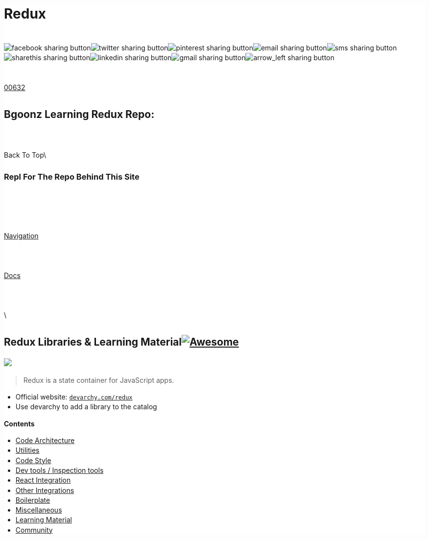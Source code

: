 # Redux

\
![facebook sharing button](https://platform-cdn.sharethis.com/img/facebook.svg)![twitter sharing button](https://platform-cdn.sharethis.com/img/twitter.svg)![pinterest sharing button](https://platform-cdn.sharethis.com/img/pinterest.svg)![email sharing button](https://platform-cdn.sharethis.com/img/email.svg)![sms sharing button](https://platform-cdn.sharethis.com/img/sms.svg)![sharethis sharing button](https://platform-cdn.sharethis.com/img/sharethis.svg)![linkedin sharing button](https://platform-cdn.sharethis.com/img/linkedin.svg)![gmail sharing button](https://platform-cdn.sharethis.com/img/gmail.svg)![arrow_left sharing button](https://platform-cdn.sharethis.com/img/arrow_left.svg)\
\
\
[00632](https://visitorshitcounter.com)

## Bgoonz Learning Redux Repo:

\
\
Back To Top\


### Repl For The Repo Behind This Site

\
\
\
\
[Navigation](https://learning-redux42.netlify.app/directory.html)\
\
\
\
[Docs](https://learning-redux42.netlify.app/DOCS/official/directory.html)\
\
\
\
\


## Redux Libraries & Learning Material[![Awesome](https://cdn.rawgit.com/sindresorhus/awesome/d7305f38d29fed78fa85652e3a63e154dd8e8829/media/badge.svg)](https://github.com/sindresorhus/awesome) <a href="redux-libraries-learning-material-awesomehttpscdnrawgitcomsindresorhusawesomed7305f38d29fed78fa85652" id="redux-libraries-learning-material-awesomehttpscdnrawgitcomsindresorhusawesomed7305f38d29fed78fa85652"></a>

[![](https://rawgit.com/brillout/awesome-redux/master/redux-logo.svg)](http://redux.js.org)

> Redux is a state container for JavaScript apps.

* Official website: [`devarchy.com/redux`](https://devarchy.com/redux)
* Use devarchy to add a library to the catalog

**Contents**

* [Code Architecture](https://learning-redux42.netlify.app/#code-architecture)
* [Utilities](https://learning-redux42.netlify.app/#utilities)
* [Code Style](https://learning-redux42.netlify.app/#code-style)
* [Dev tools / Inspection tools](https://learning-redux42.netlify.app/#dev-tools--inspection-tools)
* [React Integration](https://learning-redux42.netlify.app/#react-integration)
* [Other Integrations](https://learning-redux42.netlify.app/#other-integrations)
* [Boilerplate](https://learning-redux42.netlify.app/#boilerplate)
* [Miscellaneous](https://learning-redux42.netlify.app/#miscellaneous)
* [Learning Material](https://learning-redux42.netlify.app/#learning-material)
* [Community](https://learning-redux42.netlify.app/#community)
